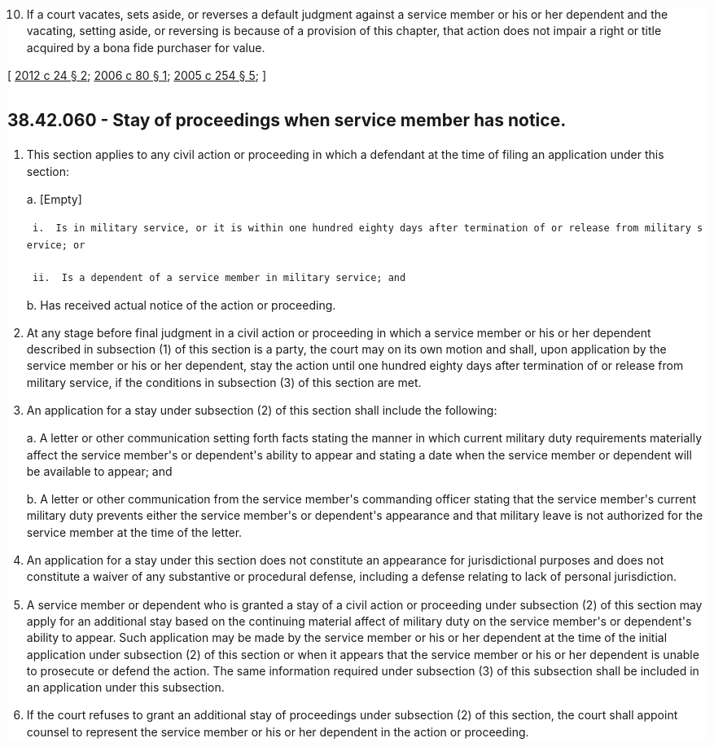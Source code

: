 10. If a court vacates, sets aside, or reverses a default judgment against a service member or his or her dependent and the vacating, setting aside, or reversing is because of a provision of this chapter, that action does not impair a right or title acquired by a bona fide purchaser for value.

\[ [2012 c 24 § 2](http://lawfilesext.leg.wa.gov/biennium/2011-12/Pdf/Bills/Session%20Laws/Senate/5627-S.SL.pdf?cite=2012%20c%2024%20§%202); [2006 c 80 § 1](http://lawfilesext.leg.wa.gov/biennium/2005-06/Pdf/Bills/Session%20Laws/House/3074.SL.pdf?cite=2006%20c%2080%20§%201); [2005 c 254 § 5](http://lawfilesext.leg.wa.gov/biennium/2005-06/Pdf/Bills/Session%20Laws/House/2173-S.SL.pdf?cite=2005%20c%20254%20§%205); \]

## 38.42.060 - Stay of proceedings when service member has notice.
1. This section applies to any civil action or proceeding in which a defendant at the time of filing an application under this section:

    a.  [Empty]

        i.  Is in military service, or it is within one hundred eighty days after termination of or release from military service; or

        ii.  Is a dependent of a service member in military service; and

    b.  Has received actual notice of the action or proceeding.

2. At any stage before final judgment in a civil action or proceeding in which a service member or his or her dependent described in subsection (1) of this section is a party, the court may on its own motion and shall, upon application by the service member or his or her dependent, stay the action until one hundred eighty days after termination of or release from military service, if the conditions in subsection (3) of this section are met.

3. An application for a stay under subsection (2) of this section shall include the following:

    a.  A letter or other communication setting forth facts stating the manner in which current military duty requirements materially affect the service member's or dependent's ability to appear and stating a date when the service member or dependent will be available to appear; and

    b.  A letter or other communication from the service member's commanding officer stating that the service member's current military duty prevents either the service member's or dependent's appearance and that military leave is not authorized for the service member at the time of the letter.

4. An application for a stay under this section does not constitute an appearance for jurisdictional purposes and does not constitute a waiver of any substantive or procedural defense, including a defense relating to lack of personal jurisdiction.

5. A service member or dependent who is granted a stay of a civil action or proceeding under subsection (2) of this section may apply for an additional stay based on the continuing material affect of military duty on the service member's or dependent's ability to appear. Such application may be made by the service member or his or her dependent at the time of the initial application under subsection (2) of this section or when it appears that the service member or his or her dependent is unable to prosecute or defend the action. The same information required under subsection (3) of this subsection shall be included in an application under this subsection.

6. If the court refuses to grant an additional stay of proceedings under subsection (2) of this section, the court shall appoint counsel to represent the service member or his or her dependent in the action or proceeding.
